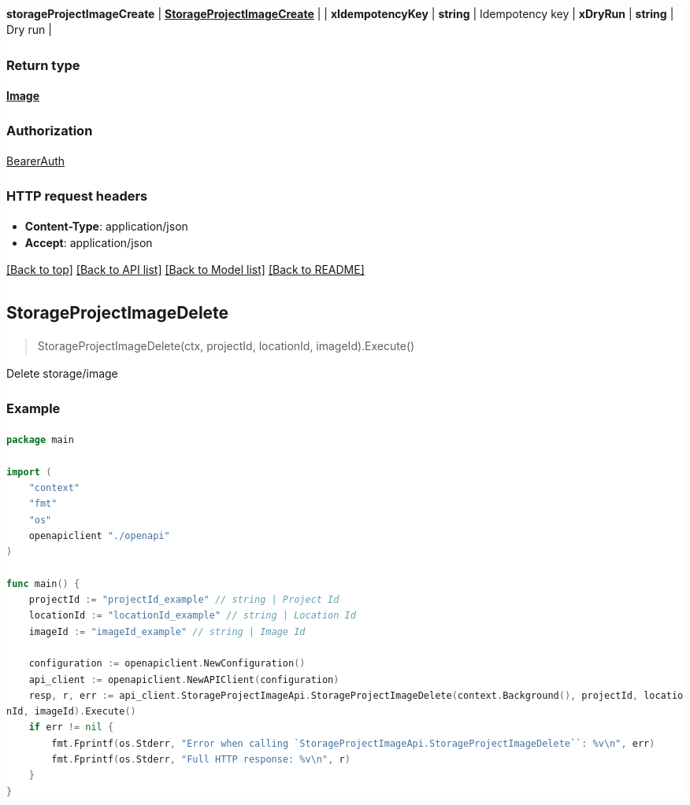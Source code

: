 **storageProjectImageCreate** | [**StorageProjectImageCreate**](StorageProjectImageCreate.md) |  | 
 **xIdempotencyKey** | **string** | Idempotency key | 
 **xDryRun** | **string** | Dry run | 

### Return type

[**Image**](Image.md)

### Authorization

[BearerAuth](../README.md#BearerAuth)

### HTTP request headers

- **Content-Type**: application/json
- **Accept**: application/json

[[Back to top]](#) [[Back to API list]](../README.md#documentation-for-api-endpoints)
[[Back to Model list]](../README.md#documentation-for-models)
[[Back to README]](../README.md)


## StorageProjectImageDelete

> StorageProjectImageDelete(ctx, projectId, locationId, imageId).Execute()

Delete storage/image



### Example

```go
package main

import (
    "context"
    "fmt"
    "os"
    openapiclient "./openapi"
)

func main() {
    projectId := "projectId_example" // string | Project Id
    locationId := "locationId_example" // string | Location Id
    imageId := "imageId_example" // string | Image Id

    configuration := openapiclient.NewConfiguration()
    api_client := openapiclient.NewAPIClient(configuration)
    resp, r, err := api_client.StorageProjectImageApi.StorageProjectImageDelete(context.Background(), projectId, locationId, imageId).Execute()
    if err != nil {
        fmt.Fprintf(os.Stderr, "Error when calling `StorageProjectImageApi.StorageProjectImageDelete``: %v\n", err)
        fmt.Fprintf(os.Stderr, "Full HTTP response: %v\n", r)
    }
}
```
